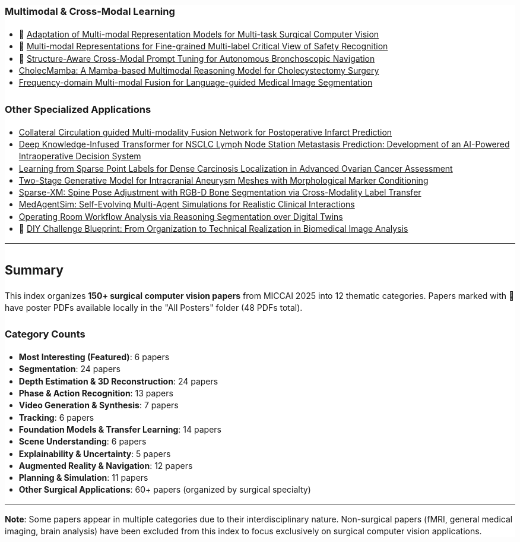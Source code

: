 ### Multimodal & Cross-Modal Learning

- 📄 [Adaptation of Multi-modal Representation Models for Multi-task Surgical Computer Vision](https://papers.miccai.org/miccai-2025/0041-Paper4230.html)
- 📄 [Multi-modal Representations for Fine-grained Multi-label Critical View of Safety Recognition](https://papers.miccai.org/miccai-2025/0611-Paper4116.html)
- 📄 [Structure-Aware Cross-Modal Prompt Tuning for Autonomous Bronchoscopic Navigation](https://papers.miccai.org/miccai-2025/0871-Paper3311.html)
- [CholecMamba: A Mamba-based Multimodal Reasoning Model for Cholecystectomy Surgery](https://papers.miccai.org/miccai-2025/0145-Paper4415.html)
- [Frequency-domain Multi-modal Fusion for Language-guided Medical Image Segmentation](https://papers.miccai.org/miccai-2025/0353-Paper3678.html)

### Other Specialized Applications

- [Collateral Circulation guided Multi-modality Fusion Network for Postoperative Infarct Prediction](https://papers.miccai.org/miccai-2025/0160-Paper0958.html)
- [Deep Knowledge-Infused Transformer for NSCLC Lymph Node Station Metastasis Prediction: Development of an AI-Powered Intraoperative Decision System](https://papers.miccai.org/miccai-2025/0217-Paper3436.html)
- [Learning from Sparse Point Labels for Dense Carcinosis Localization in Advanced Ovarian Cancer Assessment](https://papers.miccai.org/miccai-2025/0487-Paper4234.html)
- [Two-Stage Generative Model for Intracranial Aneurysm Meshes with Morphological Marker Conditioning](https://papers.miccai.org/miccai-2025/0958-Paper1474.html)
- [Sparse-XM: Spine Pose Adjustment with RGB-D Bone Segmentation via Cross-Modality Label Transfer](https://papers.miccai.org/miccai-2025/0848-Paper4661.html)
- [MedAgentSim: Self-Evolving Multi-Agent Simulations for Realistic Clinical Interactions](https://papers.miccai.org/miccai-2025/0537-Paper2575.html)
- [Operating Room Workflow Analysis via Reasoning Segmentation over Digital Twins](https://papers.miccai.org/miccai-2025/0655-Paper2221.html)
- 📄 [DIY Challenge Blueprint: From Organization to Technical Realization in Biomedical Image Analysis](https://papers.miccai.org/miccai-2025/0249-Paper2800.html)

---

## Summary

This index organizes **150+ surgical computer vision papers** from MICCAI 2025 into 12 thematic categories. Papers marked with 📄 have poster PDFs available locally in the "All Posters" folder (48 PDFs total).

### Category Counts

- **Most Interesting (Featured)**: 6 papers
- **Segmentation**: 24 papers
- **Depth Estimation & 3D Reconstruction**: 24 papers
- **Phase & Action Recognition**: 13 papers
- **Video Generation & Synthesis**: 7 papers
- **Tracking**: 6 papers
- **Foundation Models & Transfer Learning**: 14 papers
- **Scene Understanding**: 6 papers
- **Explainability & Uncertainty**: 5 papers
- **Augmented Reality & Navigation**: 12 papers
- **Planning & Simulation**: 11 papers
- **Other Surgical Applications**: 60+ papers (organized by surgical specialty)

---

**Note**: Some papers appear in multiple categories due to their interdisciplinary nature. Non-surgical papers (fMRI, general medical imaging, brain analysis) have been excluded from this index to focus exclusively on surgical computer vision applications.
